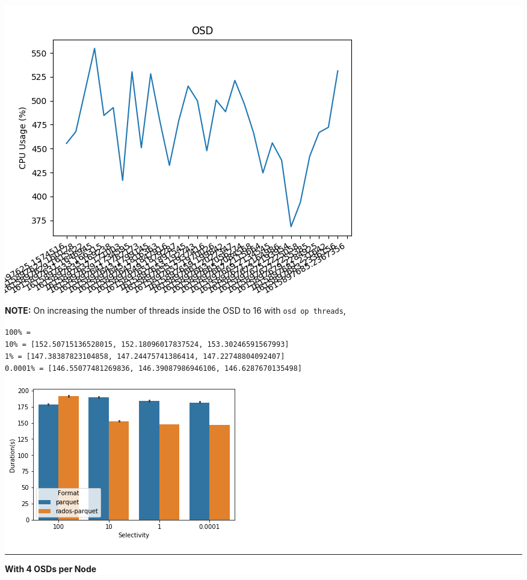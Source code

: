 ![7](./images/osd_4node_pushdown.png)


**NOTE:** On increasing the number of threads inside the OSD to 16 with `osd op threads`,
```
100% = 
10% = [152.50715136528015, 152.18096017837524, 153.30246591567993]
1% = [147.38387823104858, 147.24475741386414, 147.22748804092407]
0.0001% = [146.55077481269836, 146.39087986946106, 146.6287670135498]
```

![8](./images/4node_4MB_with_osd_threads_16.png)

<hr> <b>With 4 OSDs per Node</b>
